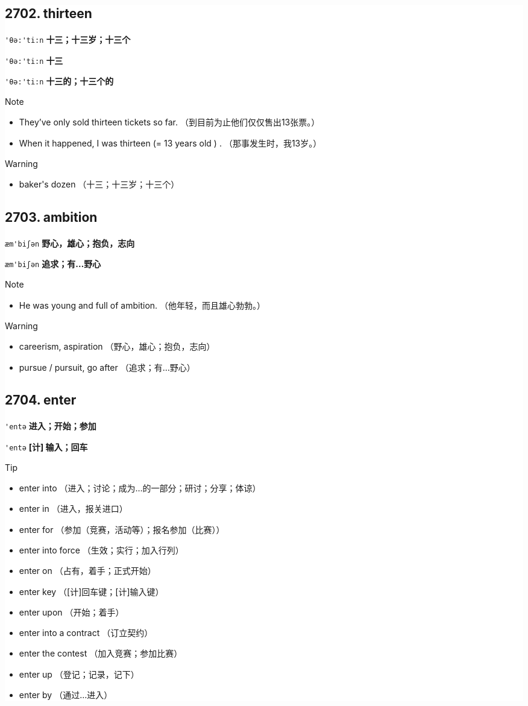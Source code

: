 ## 2702. thirteen

`'θə:'ti:n`  **十三；十三岁；十三个**

`'θə:'ti:n`  **十三**

`'θə:'ti:n`  **十三的；十三个的**

> [!NOTE]
>
> - They’ve only sold thirteen tickets so far. （到目前为止他们仅仅售出13张票。）
>
> - When it happened, I was thirteen (= 13 years old ) . （那事发生时，我13岁。）
>

> [!WARNING]
>
> - baker's dozen （十三；十三岁；十三个）
>

## 2703. ambition

`æm'biʃən`  **野心，雄心；抱负，志向**

`æm'biʃən`  **追求；有…野心**

> [!NOTE]
>
> - He was young and full of ambition. （他年轻，而且雄心勃勃。）
>

> [!WARNING]
>
> - careerism, aspiration （野心，雄心；抱负，志向）
>
> - pursue / pursuit, go after （追求；有…野心）
>

## 2704. enter

`'entə`  **进入；开始；参加**

`'entə`  **[计] 输入；回车**

> [!TIP]
>
> - enter into （进入；讨论；成为…的一部分；研讨；分享；体谅）
>
> - enter in （进入，报关进口）
>
> - enter for （参加（竞赛，活动等）；报名参加（比赛））
>
> - enter into force （生效；实行；加入行列）
>
> - enter on （占有，着手；正式开始）
>
> - enter key （[计]回车键；[计]输入键）
>
> - enter upon （开始；着手）
>
> - enter into a contract （订立契约）
>
> - enter the contest （加入竞赛；参加比赛）
>
> - enter up （登记；记录，记下）
>
> - enter by （通过…进入）